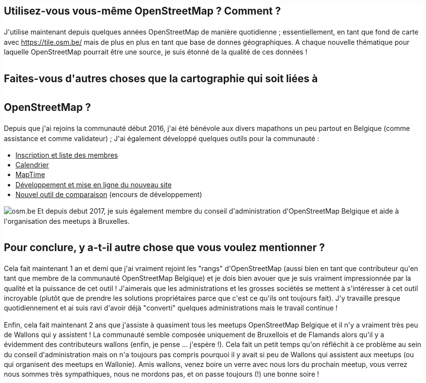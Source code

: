## Utilisez-vous vous-même OpenStreetMap ? Comment ?

J'utilise maintenant depuis quelques années OpenStreetMap de manière quotidienne ;
essentiellement, en tant que fond de carte avec https://tile.osm.be/ mais de
plus en plus en tant que base de donnes géographiques. A chaque nouvelle
thématique pour laquelle OpenStreetMap pourrait être une source, je suis étonné
de la qualité de ces données !

## Faites-vous d'autres choses que la cartographie qui soit liées à
## OpenStreetMap ?

Depuis que j'ai rejoins la communauté début 2016, j'ai été bénévole aux divers
mapathons un peu partout en Belgique (comme assistance et comme validateur) ;
J'ai également développé quelques outils pour la communauté :

* [Inscription et liste des membres](https://members.osm.be/)
* [Calendrier](https://calendar.osm.be/)
* [MapTime](http://maptime.io/belgium/)
* [Développement et mise en ligne du nouveau site](http://osm.be/)
* [Nouvel outil de comparaison](https://github.com/jbelien/osm-compare) (encours de développement)

![osm.be](https://photos.smugmug.com/OSM/Screenshots/Mapper-in-the-Spotlight/Jonathan-Beliën/i-qhzPpGf/0/70beafe4/XL/Screen%20Shot%202017-09-13%20at%2012.45.36-XL.png)
Et depuis debut
2017, je suis également membre du conseil d'administration d'OpenStreetMap
Belgique et aide à l'organisation des meetups à Bruxelles.

## Pour conclure, y a-t-il autre chose que vous voulez mentionner ?

Cela fait maintenant 1 an et demi que j'ai vraiment rejoint les "rangs"
d'OpenStreetMap (aussi bien en tant que contributeur qu'en tant que membre de la
communauté OpenStreetMap Belgique) et je dois bien avouer que je suis vraiment
impressionnée par la qualité et la puissance de cet outil ! J'aimerais que les
administrations et les grosses sociétés se mettent à s'intéresser à cet outil
incroyable (plutôt que de prendre les solutions propriétaires parce que c'est ce
qu'ils ont toujours fait). J'y travaille presque quotidiennement et ai suis ravi
d'avoir déjà "converti" quelques administrations mais le travail continue !

Enfin, cela fait maintenant 2 ans que j'assiste à quasiment tous les meetups
OpenStreetMap Belgique et il n'y a vraiment très peu de Wallons qui y assistent !
La communauté semble composée uniquement de Bruxellois et de Flamands alors
qu'il y a évidemment des contributeurs wallons (enfin, je pense ... j'espère !).
Cela fait un petit temps qu'on réfléchit à ce problème au sein du conseil
d'administration mais on n'a toujours pas compris pourquoi il y avait si peu de
Wallons qui assistent aux meetups (ou qui organisent des meetups en Wallonie).
Amis wallons, venez boire un verre avec nous lors du prochain meetup, vous
verrez nous sommes très sympathiques, nous ne mordons pas, et on passe toujours (!)
une bonne soire !
